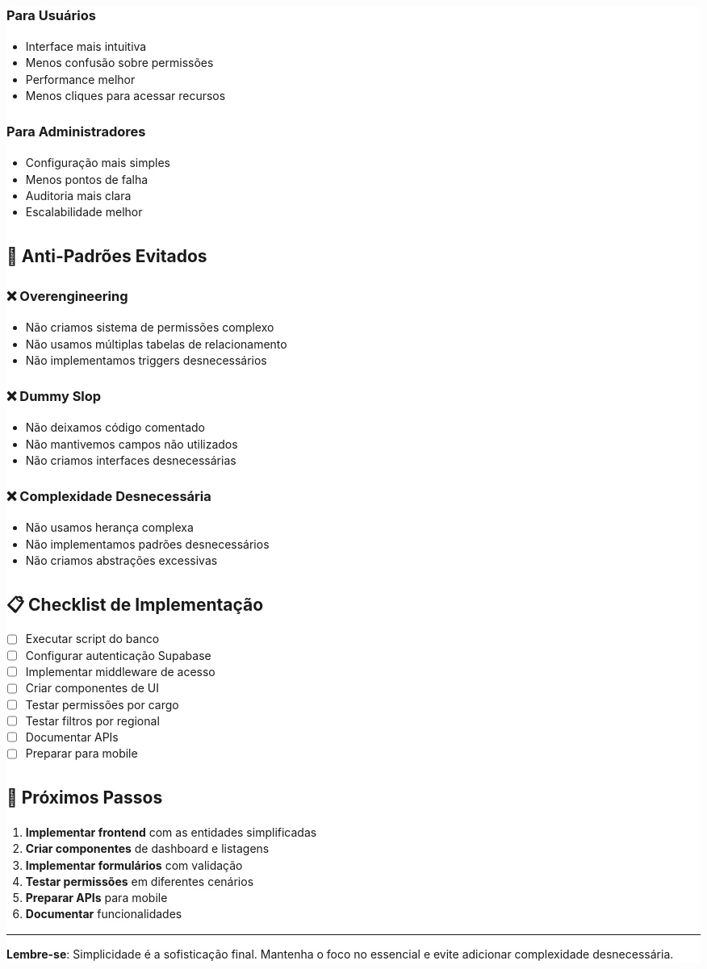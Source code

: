 ### Para Usuários
- Interface mais intuitiva
- Menos confusão sobre permissões
- Performance melhor
- Menos cliques para acessar recursos

### Para Administradores
- Configuração mais simples
- Menos pontos de falha
- Auditoria mais clara
- Escalabilidade melhor

## 🚨 Anti-Padrões Evitados

### ❌ Overengineering
- Não criamos sistema de permissões complexo
- Não usamos múltiplas tabelas de relacionamento
- Não implementamos triggers desnecessários

### ❌ Dummy Slop
- Não deixamos código comentado
- Não mantivemos campos não utilizados
- Não criamos interfaces desnecessárias

### ❌ Complexidade Desnecessária
- Não usamos herança complexa
- Não implementamos padrões desnecessários
- Não criamos abstrações excessivas

## 📋 Checklist de Implementação

- [ ] Executar script do banco
- [ ] Configurar autenticação Supabase
- [ ] Implementar middleware de acesso
- [ ] Criar componentes de UI
- [ ] Testar permissões por cargo
- [ ] Testar filtros por regional
- [ ] Documentar APIs
- [ ] Preparar para mobile

## 🔄 Próximos Passos

1. **Implementar frontend** com as entidades simplificadas
2. **Criar componentes** de dashboard e listagens
3. **Implementar formulários** com validação
4. **Testar permissões** em diferentes cenários
5. **Preparar APIs** para mobile
6. **Documentar** funcionalidades

---

**Lembre-se**: Simplicidade é a sofisticação final. Mantenha o foco no essencial e evite adicionar complexidade desnecessária.
